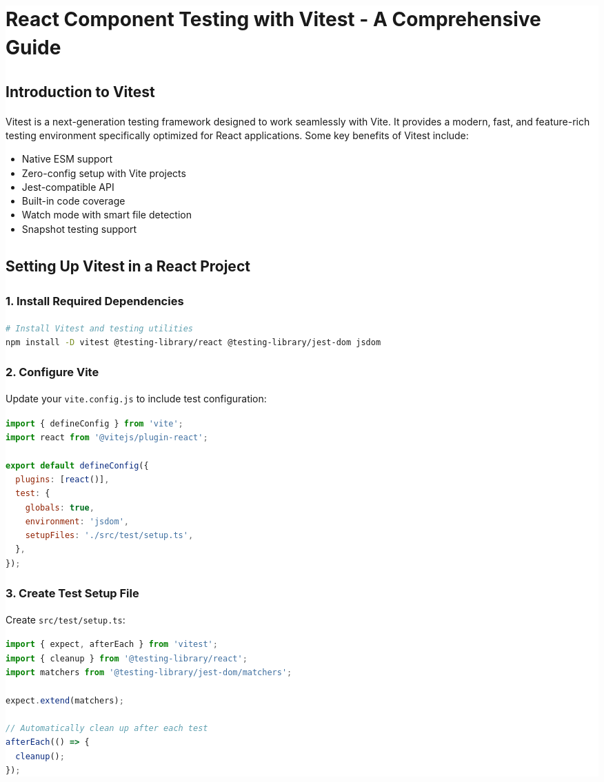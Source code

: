 # React Component Testing with Vitest - A Comprehensive Guide

## Introduction to Vitest

Vitest is a next-generation testing framework designed to work seamlessly with Vite. It provides a modern, fast, and feature-rich testing environment specifically optimized for React applications. Some key benefits of Vitest include:

- Native ESM support
- Zero-config setup with Vite projects
- Jest-compatible API
- Built-in code coverage
- Watch mode with smart file detection
- Snapshot testing support

## Setting Up Vitest in a React Project

### 1. Install Required Dependencies

```bash
# Install Vitest and testing utilities
npm install -D vitest @testing-library/react @testing-library/jest-dom jsdom
```

### 2. Configure Vite

Update your `vite.config.js` to include test configuration:

```javascript
import { defineConfig } from 'vite';
import react from '@vitejs/plugin-react';

export default defineConfig({
  plugins: [react()],
  test: {
    globals: true,
    environment: 'jsdom',
    setupFiles: './src/test/setup.ts',
  },
});
```

### 3. Create Test Setup File

Create `src/test/setup.ts`:

```typescript
import { expect, afterEach } from 'vitest';
import { cleanup } from '@testing-library/react';
import matchers from '@testing-library/jest-dom/matchers';

expect.extend(matchers);

// Automatically clean up after each test
afterEach(() => {
  cleanup();
});
```
